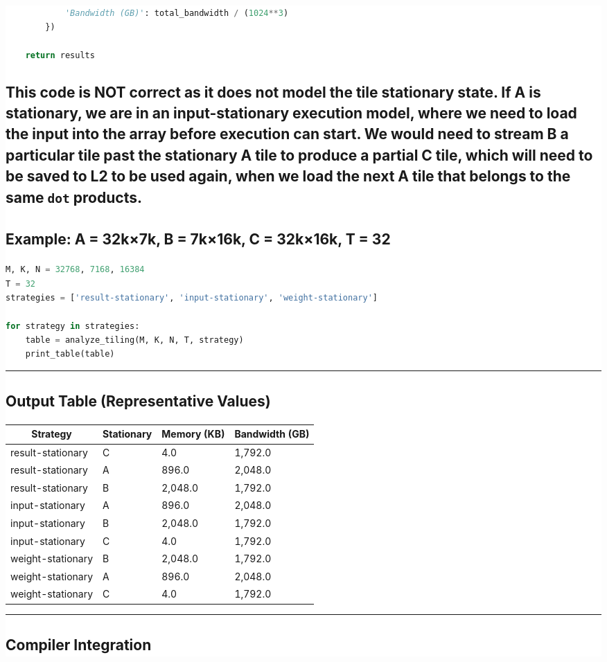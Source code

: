 ```python
            'Bandwidth (GB)': total_bandwidth / (1024**3)
        })

    return results
```
This code is NOT correct as it does not model the tile stationary state. If A is stationary, we are in an input-stationary execution model, where we need to load the input into the array before execution can start. We would need to stream B a particular tile past the stationary A tile to produce a partial C tile, which will need to be saved to L2 to be used again, when we load the next A tile that belongs to the same `dot` products.
---

## Example: A = 32k×7k, B = 7k×16k, C = 32k×16k, T = 32

```python
M, K, N = 32768, 7168, 16384
T = 32
strategies = ['result-stationary', 'input-stationary', 'weight-stationary']

for strategy in strategies:
    table = analyze_tiling(M, K, N, T, strategy)
    print_table(table)
```

---

## Output Table (Representative Values)

| Strategy           | Stationary | Memory (KB) | Bandwidth (GB) |
|--------------------|------------|-------------|----------------|
| result-stationary  | C          | 4.0         | 1,792.0        |
| result-stationary  | A          | 896.0       | 2,048.0        |
| result-stationary  | B          | 2,048.0     | 1,792.0        |
| input-stationary   | A          | 896.0       | 2,048.0        |
| input-stationary   | B          | 2,048.0     | 1,792.0        |
| input-stationary   | C          | 4.0         | 1,792.0        |
| weight-stationary  | B          | 2,048.0     | 1,792.0        |
| weight-stationary  | A          | 896.0       | 2,048.0        |
| weight-stationary  | C          | 4.0         | 1,792.0        |

---

## Compiler Integration
